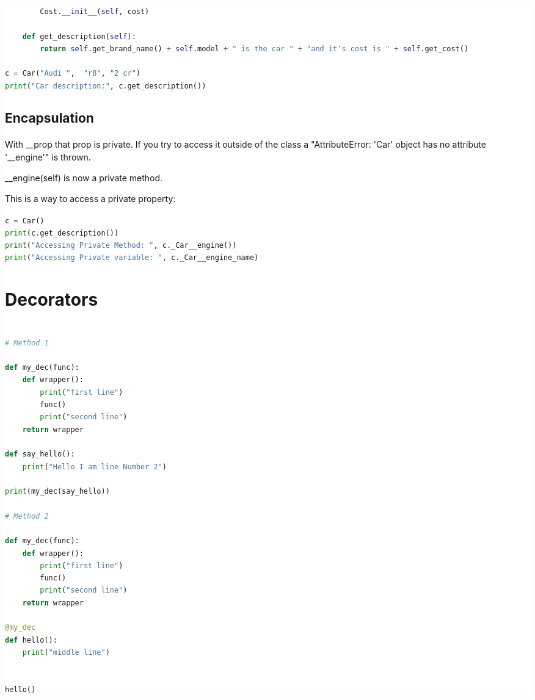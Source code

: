 ```python
        Cost.__init__(self, cost) 

    def get_description(self):
        return self.get_brand_name() + self.model + " is the car " + "and it's cost is " + self.get_cost()
		
c = Car("Audi ",  "r8", "2 cr")
print("Car description:", c.get_description())


```

## Encapsulation

With __prop that prop is private.
If you try to access it outside of the class a "AttributeError: 'Car' object has no attribute '__engine'" is thrown.

__engine(self) is now a private method.

This is a way to access a private property:

```python
c = Car()
print(c.get_description())
print("Accessing Private Method: ", c._Car__engine()) 
print("Accessing Private variable: ", c._Car__engine_name)
```


# Decorators

```python

# Method 1

def my_dec(func):
    def wrapper():
        print("first line")
        func()
        print("second line")
    return wrapper

def say_hello():
    print("Hello I am line Number 2")

print(my_dec(say_hello))

# Method 2

def my_dec(func):
    def wrapper():
        print("first line")
        func()
        print("second line")
    return wrapper

@my_dec
def hello():
    print("middle line")
    
    
hello()
```
